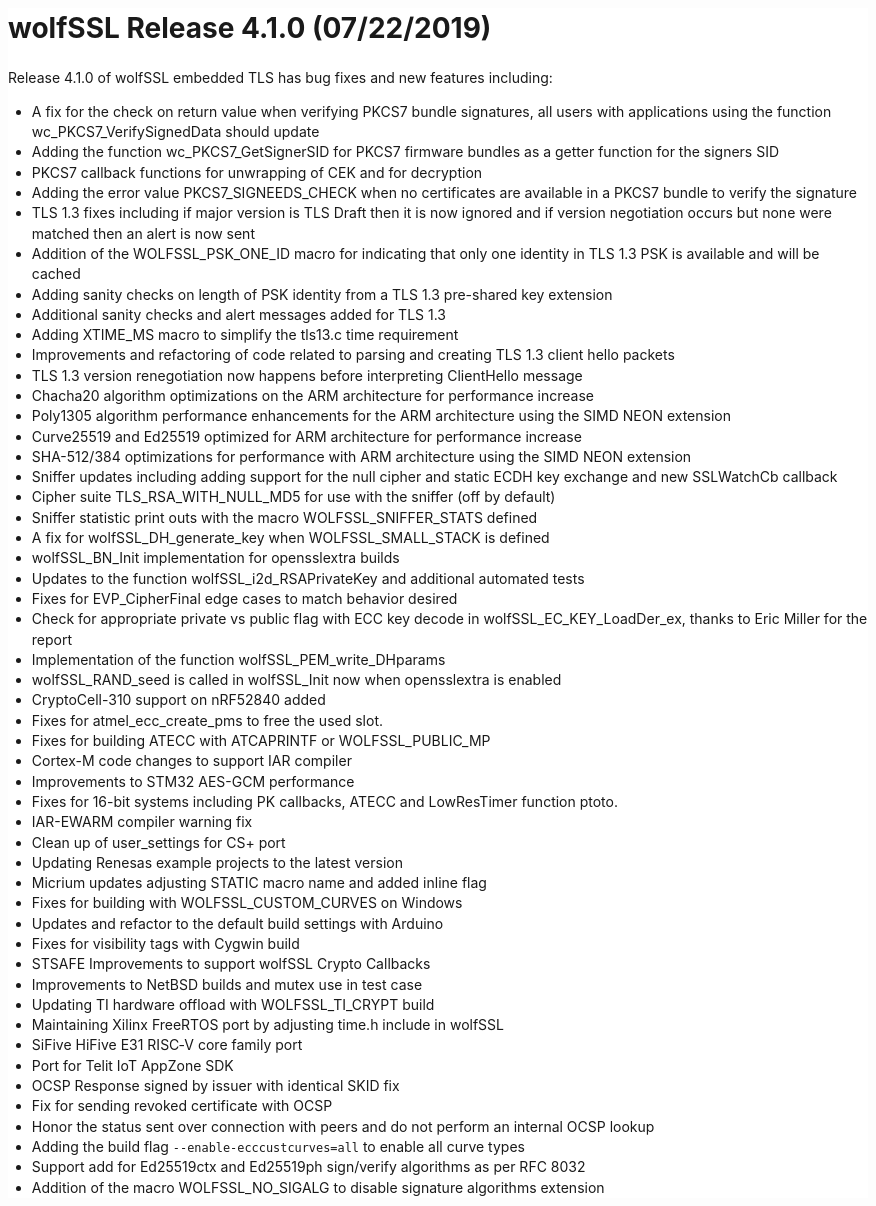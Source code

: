 

# wolfSSL Release 4.1.0 (07/22/2019)

Release 4.1.0 of wolfSSL embedded TLS has bug fixes and new features including:

* A fix for the check on return value when verifying PKCS7 bundle signatures, all users with applications using the function wc_PKCS7_VerifySignedData should update
* Adding the function wc_PKCS7_GetSignerSID for PKCS7 firmware bundles as a getter function for the signers SID
* PKCS7 callback functions for unwrapping of CEK and for decryption
* Adding the error value PKCS7_SIGNEEDS_CHECK when no certificates are available in a PKCS7 bundle to verify the signature
* TLS 1.3 fixes including if major version is TLS Draft then it is now ignored and if version negotiation occurs but none were matched then an alert is now sent
* Addition of the WOLFSSL_PSK_ONE_ID macro for indicating that only one identity in TLS 1.3 PSK is available and will be cached
* Adding sanity checks on length of PSK identity from a TLS 1.3 pre-shared key extension
* Additional sanity checks and alert messages added for TLS 1.3
* Adding XTIME_MS macro to simplify the tls13.c time requirement
* Improvements and refactoring of code related to parsing and creating TLS 1.3 client hello packets
* TLS 1.3 version renegotiation now happens before interpreting ClientHello message
* Chacha20 algorithm optimizations on the ARM architecture for performance increase
* Poly1305 algorithm performance enhancements for the ARM architecture using the SIMD NEON extension
* Curve25519 and Ed25519 optimized for ARM architecture for performance increase
* SHA-512/384 optimizations for performance with ARM architecture using the SIMD NEON extension
* Sniffer updates including adding support for the null cipher and static ECDH key exchange and new SSLWatchCb callback
* Cipher suite TLS_RSA_WITH_NULL_MD5 for use with the sniffer (off by default)
* Sniffer statistic print outs with the macro WOLFSSL_SNIFFER_STATS defined
* A fix for wolfSSL_DH_generate_key when WOLFSSL_SMALL_STACK is defined
* wolfSSL_BN_Init implementation for opensslextra builds
* Updates to the function wolfSSL_i2d_RSAPrivateKey and additional automated tests
* Fixes for EVP_CipherFinal edge cases to match behavior desired
* Check for appropriate private vs public flag with ECC key decode in wolfSSL_EC_KEY_LoadDer_ex, thanks to Eric Miller for the report
* Implementation of the function wolfSSL_PEM_write_DHparams
* wolfSSL_RAND_seed is called in wolfSSL_Init now when opensslextra is enabled
* CryptoCell-310 support on nRF52840 added
* Fixes for atmel_ecc_create_pms to free the used slot.
* Fixes for building ATECC with ATCAPRINTF or WOLFSSL_PUBLIC_MP
* Cortex-M code changes to support IAR compiler
* Improvements to STM32 AES-GCM performance
* Fixes for 16-bit systems including PK callbacks, ATECC and LowResTimer function ptoto.
* IAR-EWARM compiler warning fix
* Clean up of user_settings for CS+ port
* Updating Renesas example projects to the latest version
* Micrium updates adjusting STATIC macro name and added inline flag
* Fixes for building with WOLFSSL_CUSTOM_CURVES on Windows
* Updates and refactor to the default build settings with Arduino
* Fixes for visibility tags with Cygwin build
* STSAFE Improvements to support wolfSSL Crypto Callbacks
* Improvements to NetBSD builds and mutex use in test case
* Updating TI hardware offload with WOLFSSL_TI_CRYPT build
* Maintaining Xilinx FreeRTOS port by adjusting time.h include in wolfSSL
* SiFive HiFive E31 RISC‐V core family port
* Port for Telit IoT AppZone SDK
* OCSP Response signed by issuer with identical SKID fix
* Fix for sending revoked certificate with OCSP
* Honor the status sent over connection with peers and do not perform an internal OCSP lookup
* Adding the build flag `--enable-ecccustcurves=all` to enable all curve types
* Support add for Ed25519ctx and Ed25519ph sign/verify algorithms as per RFC 8032
* Addition of the macro WOLFSSL_NO_SIGALG to disable signature algorithms extension